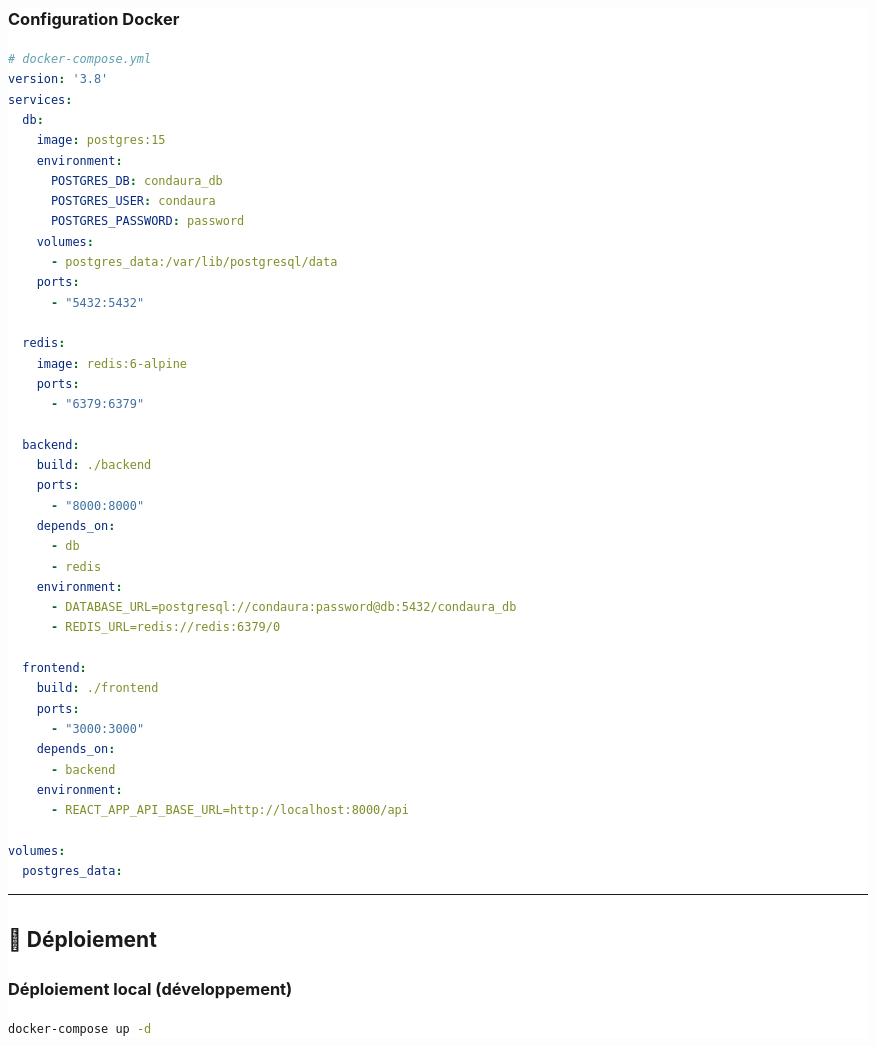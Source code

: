 ### Configuration Docker

```yaml
# docker-compose.yml
version: '3.8'
services:
  db:
    image: postgres:15
    environment:
      POSTGRES_DB: condaura_db
      POSTGRES_USER: condaura
      POSTGRES_PASSWORD: password
    volumes:
      - postgres_data:/var/lib/postgresql/data
    ports:
      - "5432:5432"

  redis:
    image: redis:6-alpine
    ports:
      - "6379:6379"

  backend:
    build: ./backend
    ports:
      - "8000:8000"
    depends_on:
      - db
      - redis
    environment:
      - DATABASE_URL=postgresql://condaura:password@db:5432/condaura_db
      - REDIS_URL=redis://redis:6379/0

  frontend:
    build: ./frontend
    ports:
      - "3000:3000"
    depends_on:
      - backend
    environment:
      - REACT_APP_API_BASE_URL=http://localhost:8000/api

volumes:
  postgres_data:
```

---

## 🚀 Déploiement

### Déploiement local (développement)
```bash
docker-compose up -d
```
